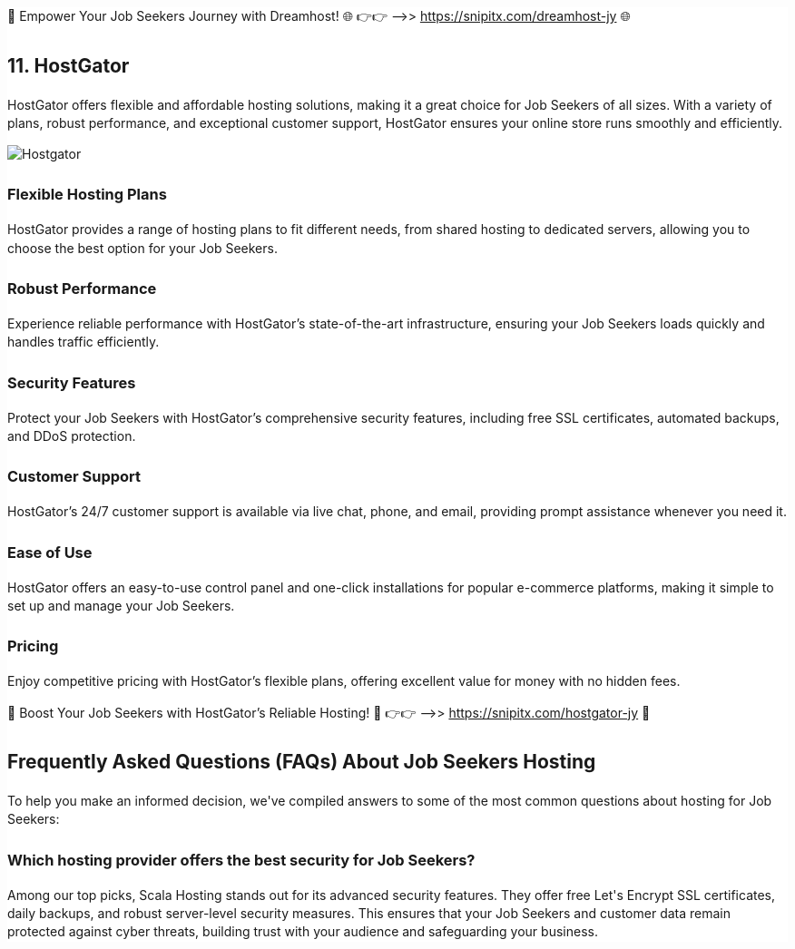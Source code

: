 🚀 Empower Your Job Seekers Journey with Dreamhost! 🌐
👉👉 -->> https://snipitx.com/dreamhost-jy 🌐

## 11. HostGator

HostGator offers flexible and affordable hosting solutions, making it a great choice for Job Seekers of all sizes. With a variety of plans, robust performance, and exceptional customer support, HostGator ensures your online store runs smoothly and efficiently.

![Hostgator](https://i.imgur.com/SNC0dSu.jpeg "Hostgator Hosting")

### Flexible Hosting Plans
HostGator provides a range of hosting plans to fit different needs, from shared hosting to dedicated servers, allowing you to choose the best option for your Job Seekers.

### Robust Performance
Experience reliable performance with HostGator’s state-of-the-art infrastructure, ensuring your Job Seekers loads quickly and handles traffic efficiently.

### Security Features
Protect your Job Seekers with HostGator’s comprehensive security features, including free SSL certificates, automated backups, and DDoS protection.

### Customer Support
HostGator’s 24/7 customer support is available via live chat, phone, and email, providing prompt assistance whenever you need it.

### Ease of Use
HostGator offers an easy-to-use control panel and one-click installations for popular e-commerce platforms, making it simple to set up and manage your Job Seekers.

### Pricing
Enjoy competitive pricing with HostGator’s flexible plans, offering excellent value for money with no hidden fees.

🌟 Boost Your Job Seekers with HostGator’s Reliable Hosting! 🚀
👉👉 -->> https://snipitx.com/hostgator-jy 🚀

## Frequently Asked Questions (FAQs) About Job Seekers Hosting

To help you make an informed decision, we've compiled answers to some of the most common questions about hosting for Job Seekers:

### Which hosting provider offers the best security for Job Seekers? 
Among our top picks, Scala Hosting stands out for its advanced security features. They offer free Let's Encrypt SSL certificates, daily backups, and robust server-level security measures. This ensures that your Job Seekers and customer data remain protected against cyber threats, building trust with your audience and safeguarding your business.
